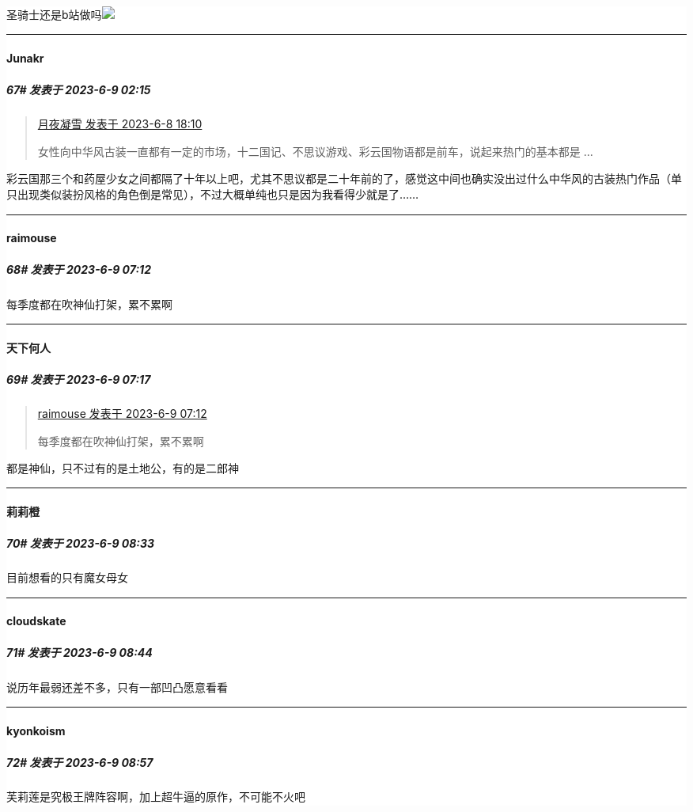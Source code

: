 圣骑士还是b站做吗<img src="https://static.saraba1st.com/image/smiley/face2017/067.png" referrerpolicy="no-referrer">


*****

####  Junakr  
##### 67#       发表于 2023-6-9 02:15

<blockquote><a href="httphttps://bbs.saraba1st.com/2b/forum.php?mod=redirect&amp;goto=findpost&amp;pid=61188831&amp;ptid=2138889" target="_blank">月夜凝雪 发表于 2023-6-8 18:10</a>

女性向中华风古装一直都有一定的市场，十二国记、不思议游戏、彩云国物语都是前车，说起来热门的基本都是 ...</blockquote>
彩云国那三个和药屋少女之间都隔了十年以上吧，尤其不思议都是二十年前的了，感觉这中间也确实没出过什么中华风的古装热门作品（单只出现类似装扮风格的角色倒是常见），不过大概单纯也只是因为我看得少就是了……


*****

####  raimouse  
##### 68#       发表于 2023-6-9 07:12

每季度都在吹神仙打架，累不累啊


*****

####  天下何人  
##### 69#       发表于 2023-6-9 07:17

<blockquote><a href="httphttps://bbs.saraba1st.com/2b/forum.php?mod=redirect&amp;goto=findpost&amp;pid=61195099&amp;ptid=2138889" target="_blank">raimouse 发表于 2023-6-9 07:12</a>

每季度都在吹神仙打架，累不累啊</blockquote>
都是神仙，只不过有的是土地公，有的是二郎神


*****

####  莉莉橙  
##### 70#       发表于 2023-6-9 08:33

目前想看的只有魔女母女


*****

####  cloudskate  
##### 71#       发表于 2023-6-9 08:44

说历年最弱还差不多，只有一部凹凸愿意看看


*****

####  kyonkoism  
##### 72#       发表于 2023-6-9 08:57

芙莉莲是究极王牌阵容啊，加上超牛逼的原作，不可能不火吧
